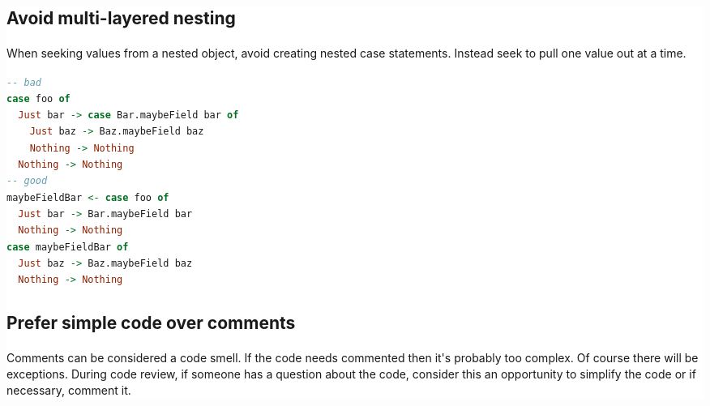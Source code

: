 ## Avoid multi-layered nesting

When seeking values from a nested object, avoid creating nested case statements. Instead seek to pull one value out at a time.

``` hs
-- bad
case foo of
  Just bar -> case Bar.maybeField bar of
    Just baz -> Baz.maybeField baz
    Nothing -> Nothing
  Nothing -> Nothing
-- good
maybeFieldBar <- case foo of
  Just bar -> Bar.maybeField bar
  Nothing -> Nothing
case maybeFieldBar of
  Just baz -> Baz.maybeField baz
  Nothing -> Nothing
```

## Prefer simple code over comments

Comments can be considered a code smell. If the code needs commented then it's
probably too complex. Of course there will be exceptions. During code review, if
someone has a question about the code, consider this an opportunity to simplify
the code or if necessary, comment it.

